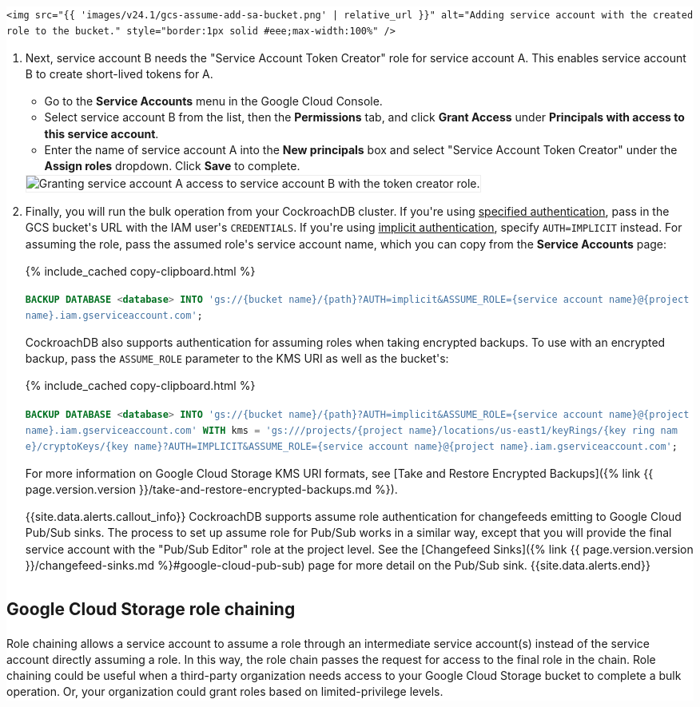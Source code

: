     <img src="{{ 'images/v24.1/gcs-assume-add-sa-bucket.png' | relative_url }}" alt="Adding service account with the created role to the bucket." style="border:1px solid #eee;max-width:100%" />

1. <a name="service-account-token-granting"></a>Next, service account B needs the "Service Account Token Creator" role for service account A. This enables service account B to create short-lived tokens for A.
    - Go to the **Service Accounts** menu in the Google Cloud Console.
    - Select service account B from the list, then the **Permissions** tab, and click **Grant Access** under **Principals with access to this service account**.
    - Enter the name of service account A into the **New principals** box and select "Service Account Token Creator" under the **Assign roles** dropdown. Click **Save** to complete.

    <img src="{{ 'images/v24.1/gcs-assume-grant-sa-access.png' | relative_url }}" alt="Granting service account A access to service account B with the token creator role." style="border:1px solid #eee;max-width:100%" />

1. Finally, you will run the bulk operation from your CockroachDB cluster. If you're using [specified authentication](#google-cloud-storage-specified), pass in the GCS bucket's URL with the IAM user's `CREDENTIALS`. If you're using [implicit authentication](#google-cloud-storage-implicit), specify `AUTH=IMPLICIT` instead. For assuming the role, pass the assumed role's service account name, which you can copy from the **Service Accounts** page:

    {% include_cached copy-clipboard.html %}
    ~~~sql
    BACKUP DATABASE <database> INTO 'gs://{bucket name}/{path}?AUTH=implicit&ASSUME_ROLE={service account name}@{project name}.iam.gserviceaccount.com';
    ~~~

    CockroachDB also supports authentication for assuming roles when taking encrypted backups. To use with an encrypted backup, pass the `ASSUME_ROLE` parameter to the KMS URI as well as the bucket's:

    {% include_cached copy-clipboard.html %}
    ~~~sql
    BACKUP DATABASE <database> INTO 'gs://{bucket name}/{path}?AUTH=implicit&ASSUME_ROLE={service account name}@{project name}.iam.gserviceaccount.com' WITH kms = 'gs:///projects/{project name}/locations/us-east1/keyRings/{key ring name}/cryptoKeys/{key name}?AUTH=IMPLICIT&ASSUME_ROLE={service account name}@{project name}.iam.gserviceaccount.com';
    ~~~

    For more information on Google Cloud Storage KMS URI formats, see [Take and Restore Encrypted Backups]({% link {{ page.version.version }}/take-and-restore-encrypted-backups.md %}).

    {{site.data.alerts.callout_info}}
    CockroachDB supports assume role authentication for changefeeds emitting to Google Cloud Pub/Sub sinks. The process to set up assume role for Pub/Sub works in a similar way, except that you will provide the final service account with the "Pub/Sub Editor" role at the project level. See the [Changefeed Sinks]({% link {{ page.version.version }}/changefeed-sinks.md %}#google-cloud-pub-sub) page for more detail on the Pub/Sub sink.
    {{site.data.alerts.end}}

## Google Cloud Storage role chaining

Role chaining allows a service account to assume a role through an intermediate service account(s) instead of the service account directly assuming a role. In this way, the role chain passes the request for access to the final role in the chain. Role chaining could be useful when a third-party organization needs access to your Google Cloud Storage bucket to complete a bulk operation. Or, your organization could grant roles based on limited-privilege levels.
